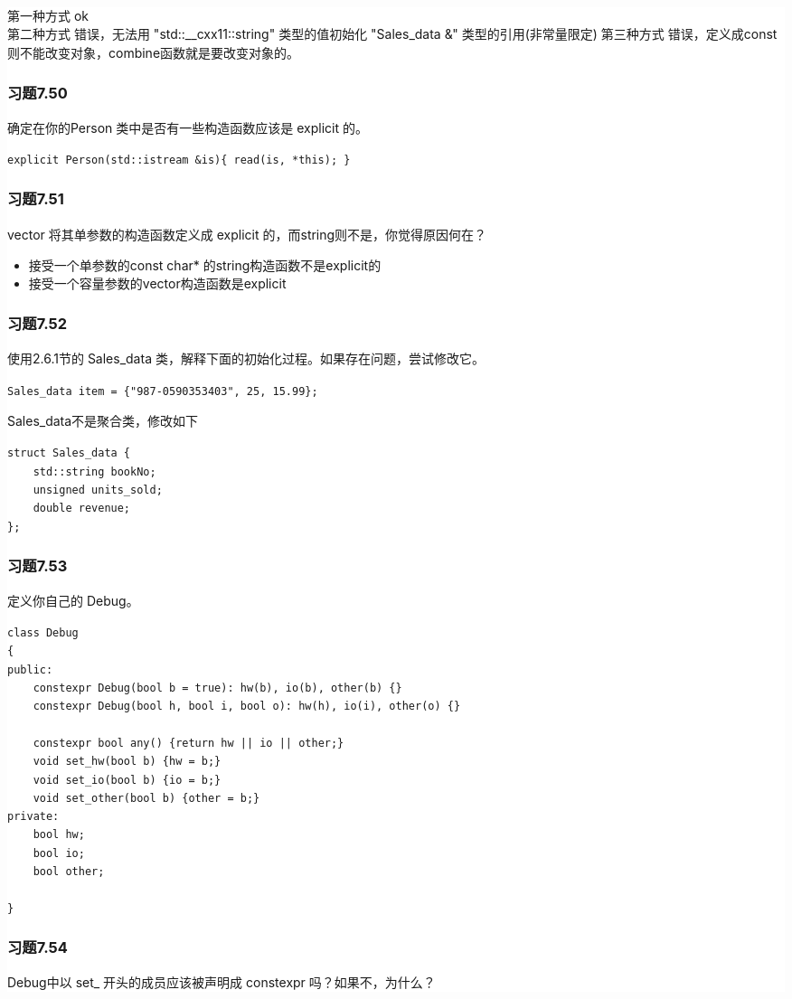 第一种方式 ok  
第二种方式 错误，无法用 "std::__cxx11::string" 类型的值初始化 "Sales_data &" 类型的引用(非常量限定)
第三种方式 错误，定义成const则不能改变对象，combine函数就是要改变对象的。

### 习题7.50
确定在你的Person 类中是否有一些构造函数应该是 explicit 的。
```
explicit Person(std::istream &is){ read(is, *this); }
```

### 习题7.51
vector 将其单参数的构造函数定义成 explicit 的，而string则不是，你觉得原因何在？
* 接受一个单参数的const char* 的string构造函数不是explicit的  
* 接受一个容量参数的vector构造函数是explicit  

### 习题7.52
使用2.6.1节的 Sales_data 类，解释下面的初始化过程。如果存在问题，尝试修改它。
```
Sales_data item = {"987-0590353403", 25, 15.99};
```

Sales_data不是聚合类，修改如下
```
struct Sales_data {
    std::string bookNo;
    unsigned units_sold;
    double revenue;
};
```

### 习题7.53
定义你自己的 Debug。
```
class Debug
{
public:
    constexpr Debug(bool b = true): hw(b), io(b), other(b) {}
    constexpr Debug(bool h, bool i, bool o): hw(h), io(i), other(o) {}

    constexpr bool any() {return hw || io || other;}
    void set_hw(bool b) {hw = b;}
    void set_io(bool b) {io = b;}
    void set_other(bool b) {other = b;}
private:
    bool hw;
    bool io;
    bool other;

}
```

### 习题7.54
Debug中以 set_ 开头的成员应该被声明成 constexpr 吗？如果不，为什么？
